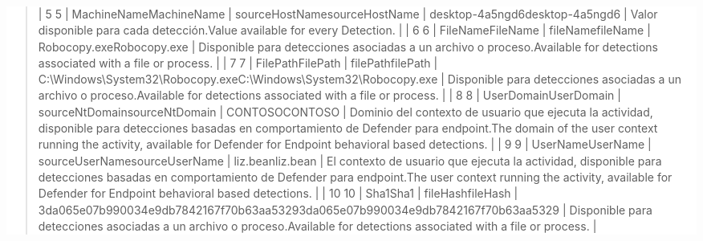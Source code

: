> | <span data-ttu-id="0c6b4-148">5 </span><span class="sxs-lookup"><span data-stu-id="0c6b4-148">5</span></span>                | <span data-ttu-id="0c6b4-149">MachineName</span><span class="sxs-lookup"><span data-stu-id="0c6b4-149">MachineName</span></span>               | <span data-ttu-id="0c6b4-150">sourceHostName</span><span class="sxs-lookup"><span data-stu-id="0c6b4-150">sourceHostName</span></span>      | <span data-ttu-id="0c6b4-151">desktop-4a5ngd6</span><span class="sxs-lookup"><span data-stu-id="0c6b4-151">desktop-4a5ngd6</span></span>                                                                           | <span data-ttu-id="0c6b4-152">Valor disponible para cada detección.</span><span class="sxs-lookup"><span data-stu-id="0c6b4-152">Value available for every Detection.</span></span>                                                                                                                                               |
> | <span data-ttu-id="0c6b4-153">6 </span><span class="sxs-lookup"><span data-stu-id="0c6b4-153">6</span></span>                | <span data-ttu-id="0c6b4-154">FileName</span><span class="sxs-lookup"><span data-stu-id="0c6b4-154">FileName</span></span>                  | <span data-ttu-id="0c6b4-155">fileName</span><span class="sxs-lookup"><span data-stu-id="0c6b4-155">fileName</span></span>            | <span data-ttu-id="0c6b4-156">Robocopy.exe</span><span class="sxs-lookup"><span data-stu-id="0c6b4-156">Robocopy.exe</span></span>                                                                       | <span data-ttu-id="0c6b4-157">Disponible para detecciones asociadas a un archivo o proceso.</span><span class="sxs-lookup"><span data-stu-id="0c6b4-157">Available for detections associated   with a file or process.</span></span>                                                                                                                      |
> | <span data-ttu-id="0c6b4-158">7 </span><span class="sxs-lookup"><span data-stu-id="0c6b4-158">7</span></span>                | <span data-ttu-id="0c6b4-159">FilePath</span><span class="sxs-lookup"><span data-stu-id="0c6b4-159">FilePath</span></span>                  | <span data-ttu-id="0c6b4-160">filePath</span><span class="sxs-lookup"><span data-stu-id="0c6b4-160">filePath</span></span>            | <span data-ttu-id="0c6b4-161">C:\Windows\System32\Robocopy.exe</span><span class="sxs-lookup"><span data-stu-id="0c6b4-161">C:\Windows\System32\Robocopy.exe</span></span>                                                   | <span data-ttu-id="0c6b4-162">Disponible para detecciones asociadas a un archivo o proceso.</span><span class="sxs-lookup"><span data-stu-id="0c6b4-162">Available for detections associated   with a file or process.</span></span>                                                                                                                     |
> | <span data-ttu-id="0c6b4-163">8 </span><span class="sxs-lookup"><span data-stu-id="0c6b4-163">8</span></span>                | <span data-ttu-id="0c6b4-164">UserDomain</span><span class="sxs-lookup"><span data-stu-id="0c6b4-164">UserDomain</span></span>                | <span data-ttu-id="0c6b4-165">sourceNtDomain</span><span class="sxs-lookup"><span data-stu-id="0c6b4-165">sourceNtDomain</span></span>      | <span data-ttu-id="0c6b4-166">CONTOSO</span><span class="sxs-lookup"><span data-stu-id="0c6b4-166">CONTOSO</span></span>                                                                            | <span data-ttu-id="0c6b4-167">Dominio del contexto de usuario que ejecuta la actividad, disponible para detecciones basadas en comportamiento de Defender para endpoint.</span><span class="sxs-lookup"><span data-stu-id="0c6b4-167">The domain of the user context   running the activity, available for Defender for Endpoint behavioral based detections.</span></span>                                                           |
> | <span data-ttu-id="0c6b4-168">9 </span><span class="sxs-lookup"><span data-stu-id="0c6b4-168">9</span></span>                | <span data-ttu-id="0c6b4-169">UserName</span><span class="sxs-lookup"><span data-stu-id="0c6b4-169">UserName</span></span>                  | <span data-ttu-id="0c6b4-170">sourceUserName</span><span class="sxs-lookup"><span data-stu-id="0c6b4-170">sourceUserName</span></span>      | <span data-ttu-id="0c6b4-171">liz.bean</span><span class="sxs-lookup"><span data-stu-id="0c6b4-171">liz.bean</span></span>                                                                           | <span data-ttu-id="0c6b4-172">El contexto de usuario que ejecuta la actividad, disponible para detecciones basadas en comportamiento de Defender para endpoint.</span><span class="sxs-lookup"><span data-stu-id="0c6b4-172">The user context running the   activity, available for Defender for Endpoint behavioral based detections.</span></span>                                                                           |
> | <span data-ttu-id="0c6b4-173">10 </span><span class="sxs-lookup"><span data-stu-id="0c6b4-173">10</span></span>               | <span data-ttu-id="0c6b4-174">Sha1</span><span class="sxs-lookup"><span data-stu-id="0c6b4-174">Sha1</span></span>                      | <span data-ttu-id="0c6b4-175">fileHash</span><span class="sxs-lookup"><span data-stu-id="0c6b4-175">fileHash</span></span>            | <span data-ttu-id="0c6b4-176">3da065e07b990034e9db7842167f70b63aa5329</span><span class="sxs-lookup"><span data-stu-id="0c6b4-176">3da065e07b990034e9db7842167f70b63aa5329</span></span>                                           | <span data-ttu-id="0c6b4-177">Disponible para detecciones asociadas a un archivo o proceso.</span><span class="sxs-lookup"><span data-stu-id="0c6b4-177">Available for detections associated   with a file or process.</span></span>                                                                                                                      |